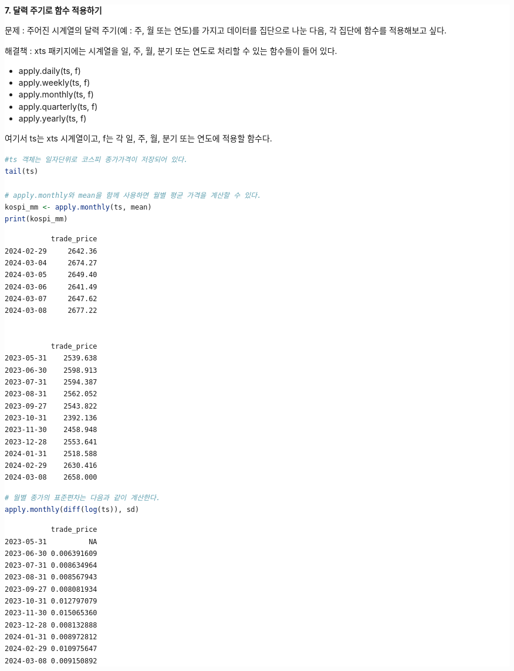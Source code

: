 

**7. 달력 주기로 함수 적용하기**

문제 : 주어진 시계열의 달력 주기(예 : 주, 월 또는 연도)를 가지고 데이터를 집단으로 나눈 다음, 각 집단에 함수를 적용해보고 싶다.

해결책 : xts 패키지에는 시계열을 일, 주, 월, 분기 또는 연도로 처리할 수 있는 함수들이 들어 있다.

* apply.daily(ts, f)
* apply.weekly(ts, f)
* apply.monthly(ts, f)
* apply.quarterly(ts, f)
* apply.yearly(ts, f)

여기서 ts는 xts 시계열이고, f는 각 일, 주, 월, 분기 또는 연도에 적용할 함수다.


```R
#ts 객체는 일자단위로 코스피 종가가격이 저장되어 있다.
tail(ts)

# apply.monthly와 mean을 함께 사용하면 월별 평균 가격을 계산할 수 있다.
kospi_mm <- apply.monthly(ts, mean)
print(kospi_mm)
```


               trade_price
    2024-02-29     2642.36
    2024-03-04     2674.27
    2024-03-05     2649.40
    2024-03-06     2641.49
    2024-03-07     2647.62
    2024-03-08     2677.22


               trade_price
    2023-05-31    2539.638
    2023-06-30    2598.913
    2023-07-31    2594.387
    2023-08-31    2562.052
    2023-09-27    2543.822
    2023-10-31    2392.136
    2023-11-30    2458.948
    2023-12-28    2553.641
    2024-01-31    2518.588
    2024-02-29    2630.416
    2024-03-08    2658.000



```R
# 월별 종가의 표준편차는 다음과 같이 계산한다.
apply.monthly(diff(log(ts)), sd)
```


               trade_price
    2023-05-31          NA
    2023-06-30 0.006391609
    2023-07-31 0.008634964
    2023-08-31 0.008567943
    2023-09-27 0.008081934
    2023-10-31 0.012797079
    2023-11-30 0.015065360
    2023-12-28 0.008132888
    2024-01-31 0.008972812
    2024-02-29 0.010975647
    2024-03-08 0.009150892
